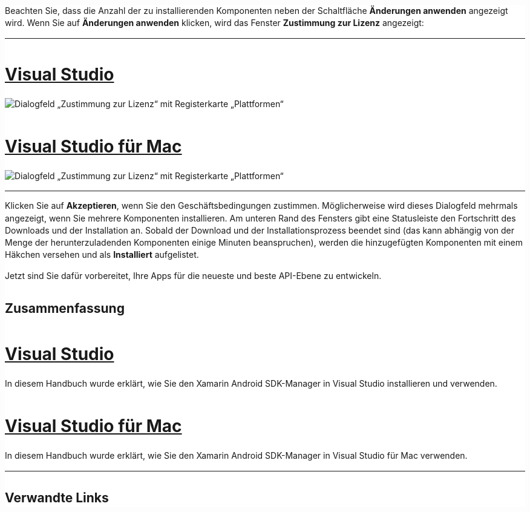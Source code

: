 Beachten Sie, dass die Anzahl der zu installierenden Komponenten neben der Schaltfläche **Änderungen anwenden** angezeigt wird. Wenn Sie auf **Änderungen anwenden** klicken, wird das Fenster **Zustimmung zur Lizenz** angezeigt:

-----

# <a name="visual-studiotabvswin"></a>[Visual Studio](#tab/vswin)

![Dialogfeld „Zustimmung zur Lizenz“ mit Registerkarte „Plattformen“](android-sdk-images/win/11-license-screen.png)

# <a name="visual-studio-for-mactabvsmac"></a>[Visual Studio für Mac](#tab/vsmac)

![Dialogfeld „Zustimmung zur Lizenz“ mit Registerkarte „Plattformen“](android-sdk-images/mac/sdkmanager-14.png)

-----

Klicken Sie auf **Akzeptieren**, wenn Sie den Geschäftsbedingungen zustimmen. Möglicherweise wird dieses Dialogfeld mehrmals angezeigt, wenn Sie mehrere Komponenten installieren. Am unteren Rand des Fensters gibt eine Statusleiste den Fortschritt des Downloads und der Installation an. Sobald der Download und der Installationsprozess beendet sind (das kann abhängig von der Menge der herunterzuladenden Komponenten einige Minuten beanspruchen), werden die hinzugefügten Komponenten mit einem Häkchen versehen und als **Installiert** aufgelistet.

Jetzt sind Sie dafür vorbereitet, Ihre Apps für die neueste und beste API-Ebene zu entwickeln.


<a name="summary" />
 
## <a name="summary"></a>Zusammenfassung

# <a name="visual-studiotabvswin"></a>[Visual Studio](#tab/vswin)

In diesem Handbuch wurde erklärt, wie Sie den Xamarin Android SDK-Manager in Visual Studio installieren und verwenden.

# <a name="visual-studio-for-mactabvsmac"></a>[Visual Studio für Mac](#tab/vsmac)

In diesem Handbuch wurde erklärt, wie Sie den Xamarin Android SDK-Manager in Visual Studio für Mac verwenden.

-----


## <a name="related-links"></a>Verwandte Links
